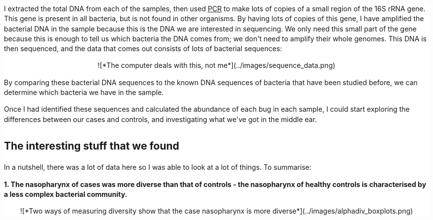 I extracted the total DNA from each of the samples, then used [PCR](https://en.wikipedia.org/wiki/Polymerase_chain_reaction) to make lots of copies of a small region of the 16S rRNA gene. This gene is present in all bacteria, but is not found in other organisms. By having lots of copies of this gene, I have amplified the bacterial DNA in the sample because this is the DNA we are interested in sequencing. We only need this small part of the gene because this is enough to tell us which bacteria the DNA comes from; we don't need to amplify their whole genomes. This DNA is then sequenced, and the data that comes out consists of lots of bacterial sequences:

<div style="text-align:center" markdown="1">
![*The computer deals with this, not me*](../images/sequence_data.png)
</div>

By comparing these bacterial DNA sequences to the known DNA sequences of bacteria that have been studied before, we can determine which bacteria we have in the sample.

Once I had identified these sequences and calculated the abundance of each bug in each sample, I could start exploring the differences between our cases and controls, and investigating what we've got in the middle ear.

## The interesting stuff that we found

In a nutshell, there was a lot of data here so I was able to look at a lot of things. To summarise:

**1. The nasopharynx of cases was more diverse than that of controls - the nasopharynx of healthy controls is characterised by a less complex bacterial community.**

<div style="text-align:center" markdown="1">
![*Two ways of measuring diversity show that the case nasopharynx is more diverse*](../images/alphadiv_boxplots.png)